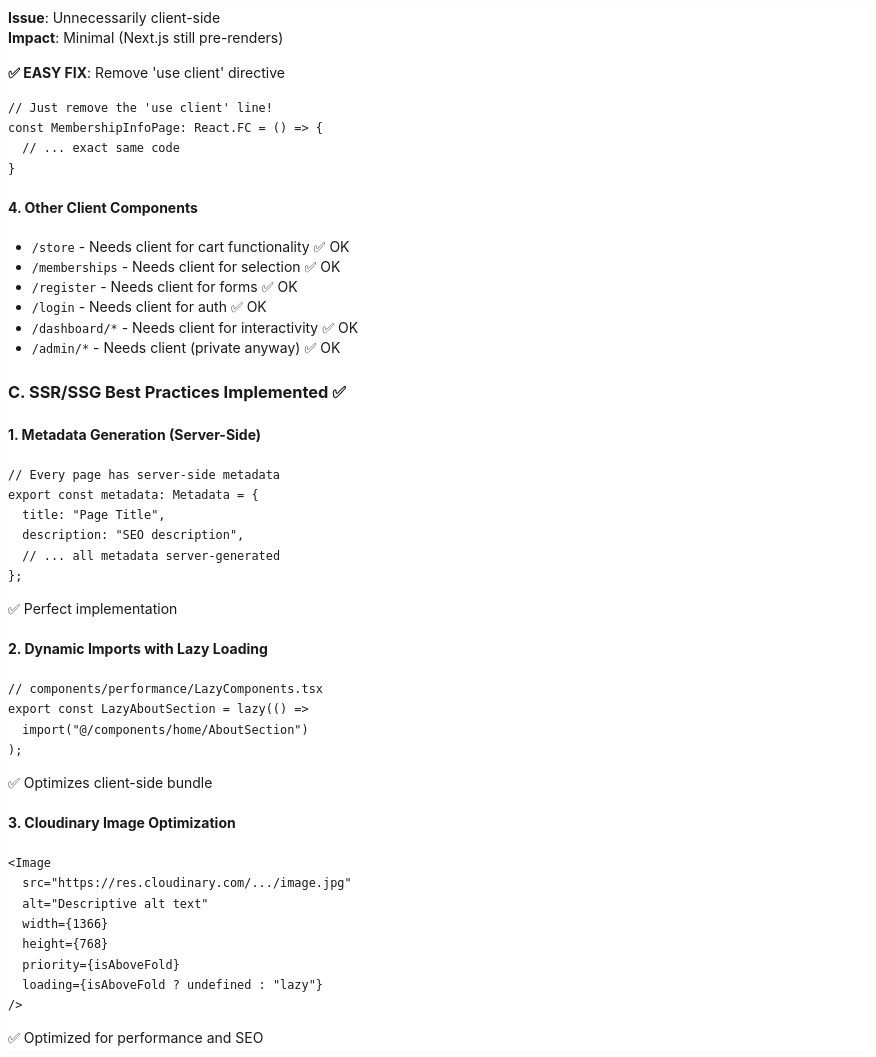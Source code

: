 **Issue**: Unnecessarily client-side  
**Impact**: Minimal (Next.js still pre-renders)

**✅ EASY FIX**: Remove 'use client' directive
```tsx
// Just remove the 'use client' line!
const MembershipInfoPage: React.FC = () => {
  // ... exact same code
}
```

#### 4. **Other Client Components**
- `/store` - Needs client for cart functionality ✅ OK
- `/memberships` - Needs client for selection ✅ OK
- `/register` - Needs client for forms ✅ OK
- `/login` - Needs client for auth ✅ OK
- `/dashboard/*` - Needs client for interactivity ✅ OK
- `/admin/*` - Needs client (private anyway) ✅ OK

### C. **SSR/SSG Best Practices Implemented** ✅

#### 1. **Metadata Generation** (Server-Side)
```tsx
// Every page has server-side metadata
export const metadata: Metadata = {
  title: "Page Title",
  description: "SEO description",
  // ... all metadata server-generated
};
```
✅ Perfect implementation

#### 2. **Dynamic Imports with Lazy Loading**
```tsx
// components/performance/LazyComponents.tsx
export const LazyAboutSection = lazy(() => 
  import("@/components/home/AboutSection")
);
```
✅ Optimizes client-side bundle

#### 3. **Cloudinary Image Optimization**
```tsx
<Image
  src="https://res.cloudinary.com/.../image.jpg"
  alt="Descriptive alt text"
  width={1366}
  height={768}
  priority={isAboveFold}
  loading={isAboveFold ? undefined : "lazy"}
/>
```
✅ Optimized for performance and SEO
